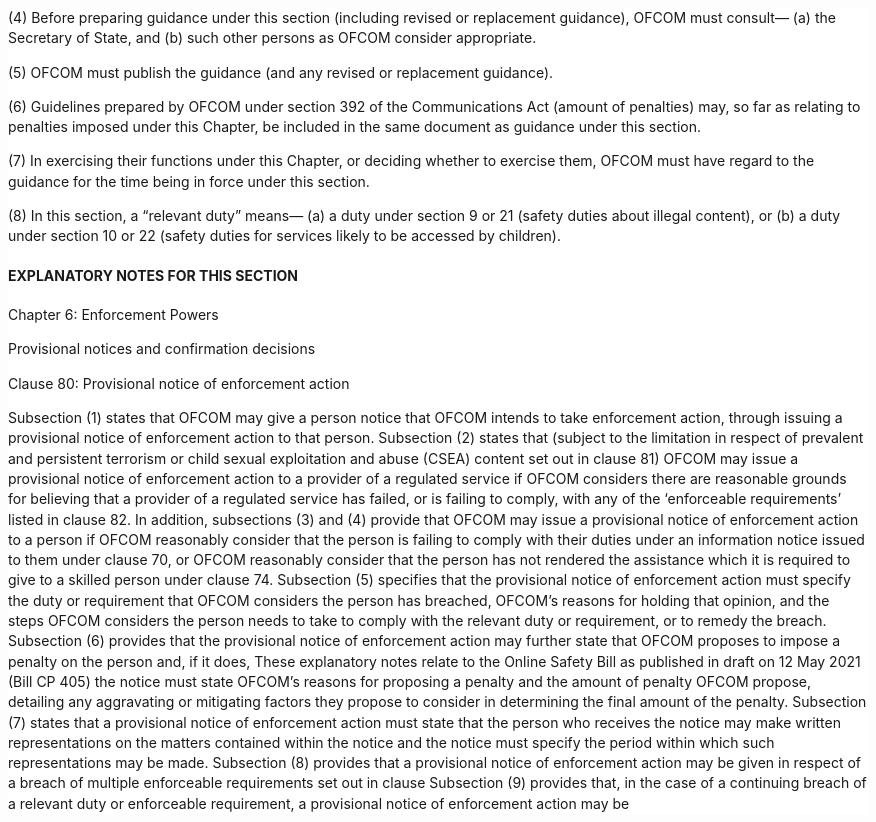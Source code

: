 
(4) Before preparing guidance under this section (including revised or
replacement guidance), OFCOM must consult—
(a) the Secretary of State, and
(b) such other persons as OFCOM consider appropriate.


(5) OFCOM must publish the guidance (and any revised or replacement
guidance).


(6) Guidelines prepared by OFCOM under section 392 of the Communications Act
(amount of penalties) may, so far as relating to penalties imposed under this
Chapter, be included in the same document as guidance under this section.


(7) In exercising their functions under this Chapter, or deciding whether to
exercise them, OFCOM must have regard to the guidance for the time being in
force under this section.


(8) In this section, a “relevant duty” means—
(a) a duty under section 9 or 21 (safety duties about illegal content), or
(b) a duty under section 10 or 22 (safety duties for services likely to be
accessed by children).

#### EXPLANATORY NOTES FOR THIS SECTION

Chapter 6: Enforcement Powers

Provisional notices and confirmation decisions

Clause 80: Provisional notice of enforcement action

Subsection (1) states that OFCOM may give a person notice that OFCOM
intends to take enforcement action, through issuing a provisional notice of
enforcement action to that person.
Subsection (2) states that (subject to the limitation in respect of prevalent and
persistent terrorism or child sexual exploitation and abuse (CSEA) content set out in
clause 81) OFCOM may issue a provisional notice of enforcement action to a
provider of a regulated service if OFCOM considers there are reasonable grounds for
believing that a provider of a regulated service has failed, or is failing to comply, with
any of the ‘enforceable requirements’ listed in clause 82.
In addition, subsections (3) and (4) provide that OFCOM may issue a
provisional notice of enforcement action to a person if OFCOM reasonably consider
that the person is failing to comply with their duties under an information notice
issued to them under clause 70, or OFCOM reasonably consider that the person has
not rendered the assistance which it is required to give to a skilled person under
clause 74.
Subsection (5) specifies that the provisional notice of enforcement action
must specify the duty or requirement that OFCOM considers the person has
breached, OFCOM’s reasons for holding that opinion, and the steps OFCOM
considers the person needs to take to comply with the relevant duty or requirement,
or to remedy the breach.
Subsection (6) provides that the provisional notice of enforcement action may
further state that OFCOM proposes to impose a penalty on the person and, if it does,
These explanatory notes relate to the Online Safety Bill as published in draft on 12 May 2021 (Bill CP 405)
the notice must state OFCOM’s reasons for proposing a penalty and the amount of
penalty OFCOM propose, detailing any aggravating or mitigating factors they
propose to consider in determining the final amount of the penalty.
Subsection (7) states that a provisional notice of enforcement action must
state that the person who receives the notice may make written representations on
the matters contained within the notice and the notice must specify the period within
which such representations may be made.
Subsection (8) provides that a provisional notice of enforcement action may
be given in respect of a breach of multiple enforceable requirements set out in clause
Subsection (9) provides that, in the case of a continuing breach of a relevant
duty or enforceable requirement, a provisional notice of enforcement action may be